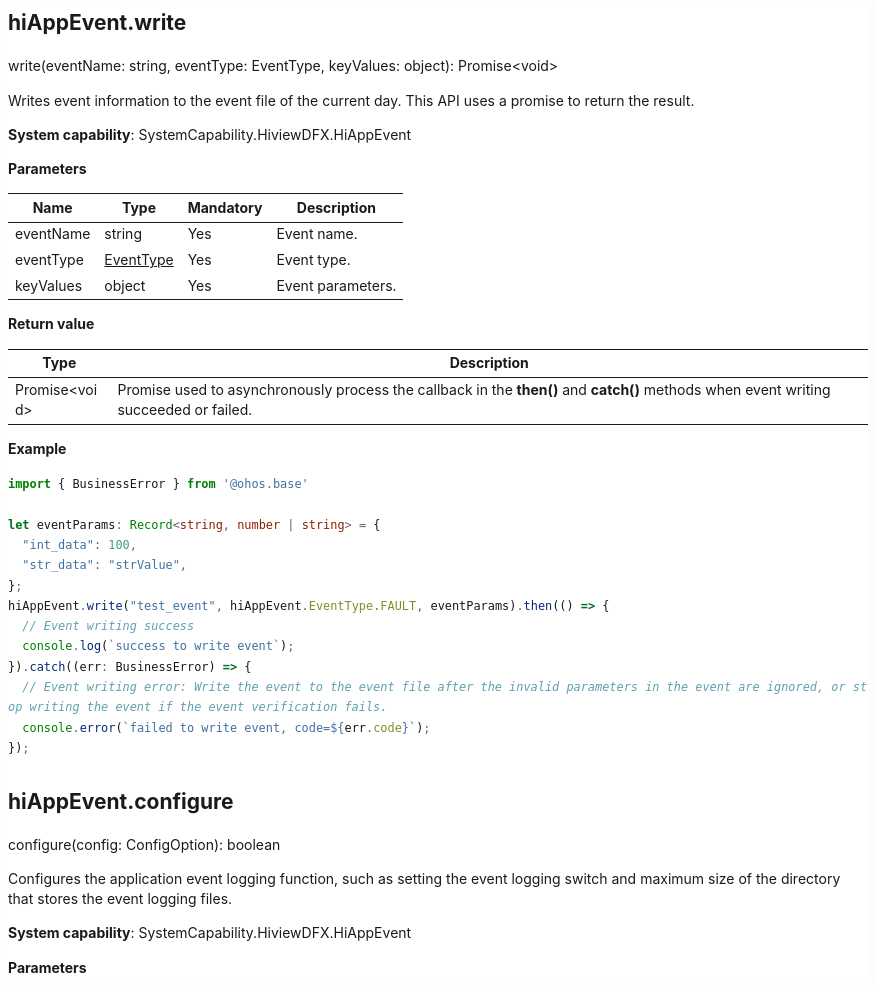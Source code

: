 ## hiAppEvent.write

write(eventName: string, eventType: EventType, keyValues: object): Promise&lt;void&gt;

Writes event information to the event file of the current day. This API uses a promise to return the result.

**System capability**: SystemCapability.HiviewDFX.HiAppEvent

**Parameters**

| Name   | Type                   | Mandatory| Description      |
| --------- | ----------------------- | ---- | ---------- |
| eventName | string                  | Yes  | Event name.|
| eventType | [EventType](#eventtype) | Yes  | Event type.|
| keyValues | object                  | Yes  | Event parameters.|

**Return value**

| Type               | Description                                                        |
| ------------------- | ------------------------------------------------------------ |
| Promise&lt;void&gt; | Promise used to asynchronously process the callback in the **then()** and **catch()** methods when event writing succeeded or failed.|

**Example**

```ts
import { BusinessError } from '@ohos.base'

let eventParams: Record<string, number | string> = {
  "int_data": 100,
  "str_data": "strValue",
};
hiAppEvent.write("test_event", hiAppEvent.EventType.FAULT, eventParams).then(() => {
  // Event writing success
  console.log(`success to write event`);
}).catch((err: BusinessError) => {
  // Event writing error: Write the event to the event file after the invalid parameters in the event are ignored, or stop writing the event if the event verification fails.
  console.error(`failed to write event, code=${err.code}`);
});
```

## hiAppEvent.configure

configure(config: ConfigOption): boolean

Configures the application event logging function, such as setting the event logging switch and maximum size of the directory that stores the event logging files.

**System capability**: SystemCapability.HiviewDFX.HiAppEvent

**Parameters**
